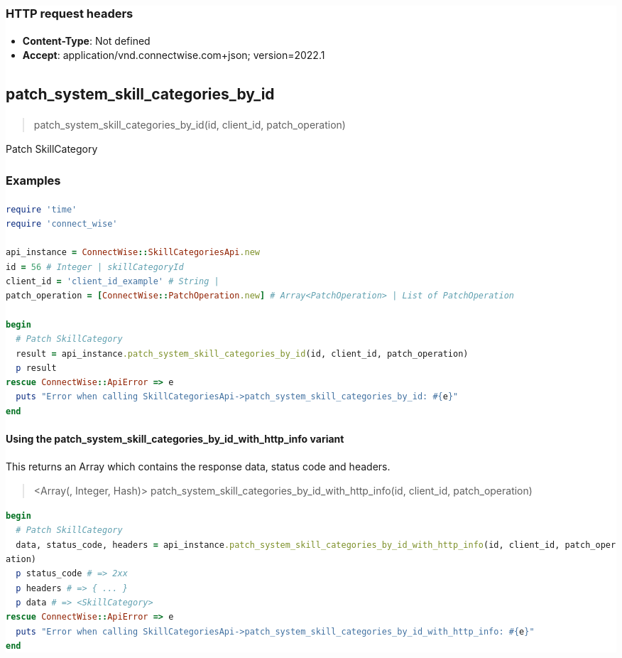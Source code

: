 ### HTTP request headers

- **Content-Type**: Not defined
- **Accept**: application/vnd.connectwise.com+json; version=2022.1


## patch_system_skill_categories_by_id

> <SkillCategory> patch_system_skill_categories_by_id(id, client_id, patch_operation)

Patch SkillCategory

### Examples

```ruby
require 'time'
require 'connect_wise'

api_instance = ConnectWise::SkillCategoriesApi.new
id = 56 # Integer | skillCategoryId
client_id = 'client_id_example' # String | 
patch_operation = [ConnectWise::PatchOperation.new] # Array<PatchOperation> | List of PatchOperation

begin
  # Patch SkillCategory
  result = api_instance.patch_system_skill_categories_by_id(id, client_id, patch_operation)
  p result
rescue ConnectWise::ApiError => e
  puts "Error when calling SkillCategoriesApi->patch_system_skill_categories_by_id: #{e}"
end
```

#### Using the patch_system_skill_categories_by_id_with_http_info variant

This returns an Array which contains the response data, status code and headers.

> <Array(<SkillCategory>, Integer, Hash)> patch_system_skill_categories_by_id_with_http_info(id, client_id, patch_operation)

```ruby
begin
  # Patch SkillCategory
  data, status_code, headers = api_instance.patch_system_skill_categories_by_id_with_http_info(id, client_id, patch_operation)
  p status_code # => 2xx
  p headers # => { ... }
  p data # => <SkillCategory>
rescue ConnectWise::ApiError => e
  puts "Error when calling SkillCategoriesApi->patch_system_skill_categories_by_id_with_http_info: #{e}"
end
```
